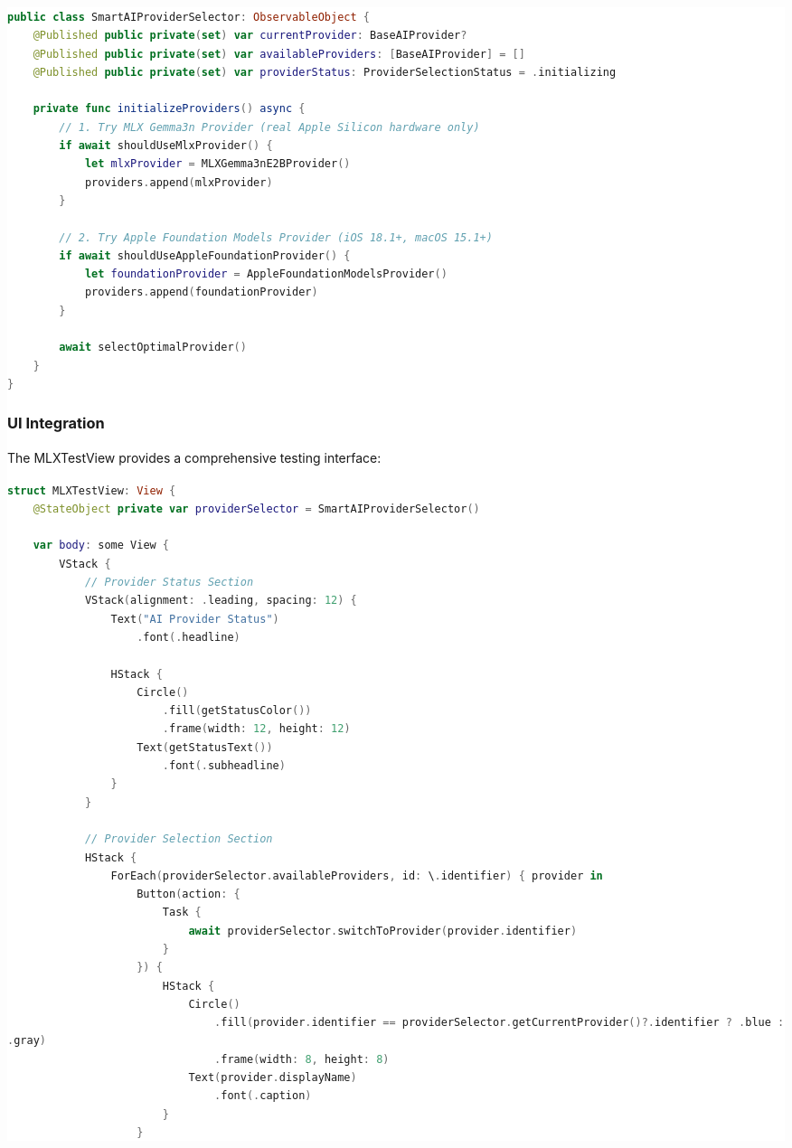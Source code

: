```swift
public class SmartAIProviderSelector: ObservableObject {
    @Published public private(set) var currentProvider: BaseAIProvider?
    @Published public private(set) var availableProviders: [BaseAIProvider] = []
    @Published public private(set) var providerStatus: ProviderSelectionStatus = .initializing
    
    private func initializeProviders() async {
        // 1. Try MLX Gemma3n Provider (real Apple Silicon hardware only)
        if await shouldUseMlxProvider() {
            let mlxProvider = MLXGemma3nE2BProvider()
            providers.append(mlxProvider)
        }
        
        // 2. Try Apple Foundation Models Provider (iOS 18.1+, macOS 15.1+)
        if await shouldUseAppleFoundationProvider() {
            let foundationProvider = AppleFoundationModelsProvider()
            providers.append(foundationProvider)
        }
        
        await selectOptimalProvider()
    }
}
```

### UI Integration

The MLXTestView provides a comprehensive testing interface:

```swift
struct MLXTestView: View {
    @StateObject private var providerSelector = SmartAIProviderSelector()
    
    var body: some View {
        VStack {
            // Provider Status Section
            VStack(alignment: .leading, spacing: 12) {
                Text("AI Provider Status")
                    .font(.headline)
                
                HStack {
                    Circle()
                        .fill(getStatusColor())
                        .frame(width: 12, height: 12)
                    Text(getStatusText())
                        .font(.subheadline)
                }
            }
            
            // Provider Selection Section
            HStack {
                ForEach(providerSelector.availableProviders, id: \.identifier) { provider in
                    Button(action: {
                        Task {
                            await providerSelector.switchToProvider(provider.identifier)
                        }
                    }) {
                        HStack {
                            Circle()
                                .fill(provider.identifier == providerSelector.getCurrentProvider()?.identifier ? .blue : .gray)
                                .frame(width: 8, height: 8)
                            Text(provider.displayName)
                                .font(.caption)
                        }
                    }
```